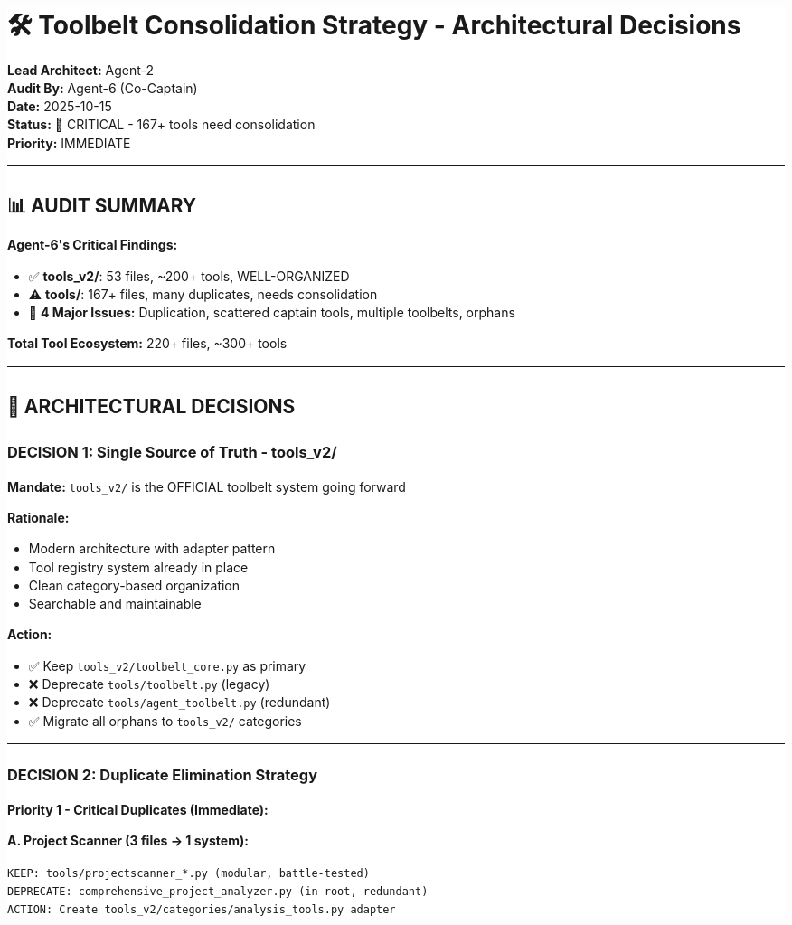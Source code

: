 # 🛠️ Toolbelt Consolidation Strategy - Architectural Decisions

**Lead Architect:** Agent-2  
**Audit By:** Agent-6 (Co-Captain)  
**Date:** 2025-10-15  
**Status:** 🚨 CRITICAL - 167+ tools need consolidation  
**Priority:** IMMEDIATE

---

## 📊 AUDIT SUMMARY

**Agent-6's Critical Findings:**
- ✅ **tools_v2/**: 53 files, ~200+ tools, WELL-ORGANIZED
- ⚠️ **tools/**: 167+ files, many duplicates, needs consolidation
- 🚨 **4 Major Issues:** Duplication, scattered captain tools, multiple toolbelts, orphans

**Total Tool Ecosystem:** 220+ files, ~300+ tools

---

## 🎯 ARCHITECTURAL DECISIONS

### **DECISION 1: Single Source of Truth - tools_v2/**

**Mandate:** `tools_v2/` is the OFFICIAL toolbelt system going forward

**Rationale:**
- Modern architecture with adapter pattern
- Tool registry system already in place
- Clean category-based organization
- Searchable and maintainable

**Action:**
- ✅ Keep `tools_v2/toolbelt_core.py` as primary
- ❌ Deprecate `tools/toolbelt.py` (legacy)
- ❌ Deprecate `tools/agent_toolbelt.py` (redundant)
- ✅ Migrate all orphans to `tools_v2/` categories

---

### **DECISION 2: Duplicate Elimination Strategy**

**Priority 1 - Critical Duplicates (Immediate):**

**A. Project Scanner (3 files → 1 system):**
```
KEEP: tools/projectscanner_*.py (modular, battle-tested)
DEPRECATE: comprehensive_project_analyzer.py (in root, redundant)
ACTION: Create tools_v2/categories/analysis_tools.py adapter
```
